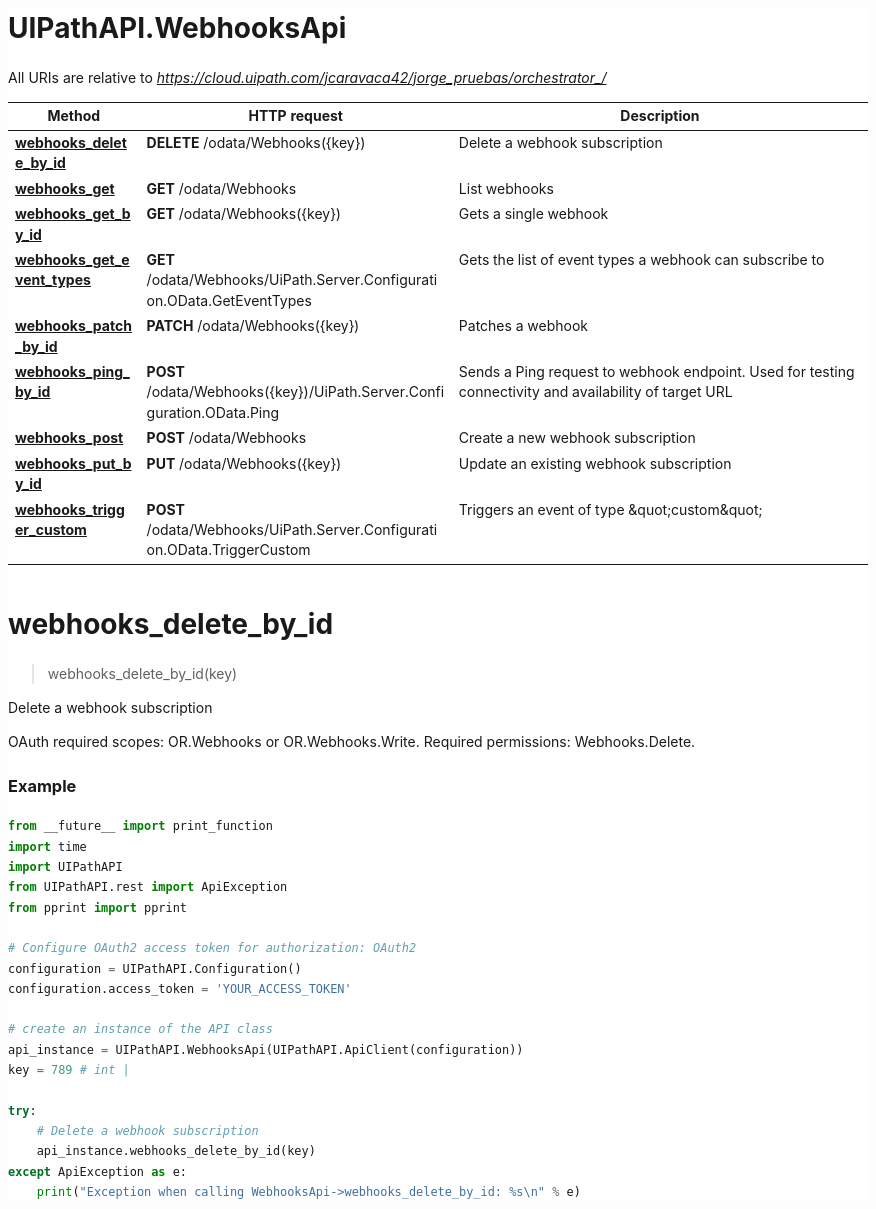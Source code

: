 # UIPathAPI.WebhooksApi

All URIs are relative to *https://cloud.uipath.com/jcaravaca42/jorge_pruebas/orchestrator_/*

Method | HTTP request | Description
------------- | ------------- | -------------
[**webhooks_delete_by_id**](WebhooksApi.md#webhooks_delete_by_id) | **DELETE** /odata/Webhooks({key}) | Delete a webhook subscription
[**webhooks_get**](WebhooksApi.md#webhooks_get) | **GET** /odata/Webhooks | List webhooks
[**webhooks_get_by_id**](WebhooksApi.md#webhooks_get_by_id) | **GET** /odata/Webhooks({key}) | Gets a single webhook
[**webhooks_get_event_types**](WebhooksApi.md#webhooks_get_event_types) | **GET** /odata/Webhooks/UiPath.Server.Configuration.OData.GetEventTypes | Gets the list of event types a webhook can subscribe to
[**webhooks_patch_by_id**](WebhooksApi.md#webhooks_patch_by_id) | **PATCH** /odata/Webhooks({key}) | Patches a webhook
[**webhooks_ping_by_id**](WebhooksApi.md#webhooks_ping_by_id) | **POST** /odata/Webhooks({key})/UiPath.Server.Configuration.OData.Ping | Sends a Ping request to webhook endpoint.  Used for testing connectivity and availability of target URL
[**webhooks_post**](WebhooksApi.md#webhooks_post) | **POST** /odata/Webhooks | Create a new webhook subscription
[**webhooks_put_by_id**](WebhooksApi.md#webhooks_put_by_id) | **PUT** /odata/Webhooks({key}) | Update an existing webhook subscription
[**webhooks_trigger_custom**](WebhooksApi.md#webhooks_trigger_custom) | **POST** /odata/Webhooks/UiPath.Server.Configuration.OData.TriggerCustom | Triggers an event of type \&quot;custom\&quot;


# **webhooks_delete_by_id**
> webhooks_delete_by_id(key)

Delete a webhook subscription

OAuth required scopes: OR.Webhooks or OR.Webhooks.Write.  Required permissions: Webhooks.Delete.

### Example
```python
from __future__ import print_function
import time
import UIPathAPI
from UIPathAPI.rest import ApiException
from pprint import pprint

# Configure OAuth2 access token for authorization: OAuth2
configuration = UIPathAPI.Configuration()
configuration.access_token = 'YOUR_ACCESS_TOKEN'

# create an instance of the API class
api_instance = UIPathAPI.WebhooksApi(UIPathAPI.ApiClient(configuration))
key = 789 # int | 

try:
    # Delete a webhook subscription
    api_instance.webhooks_delete_by_id(key)
except ApiException as e:
    print("Exception when calling WebhooksApi->webhooks_delete_by_id: %s\n" % e)
```
